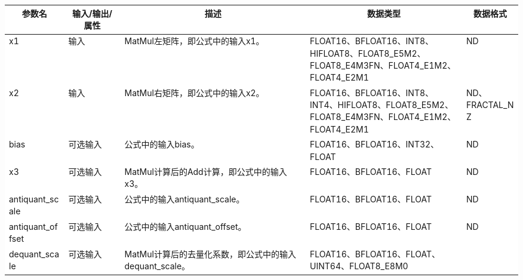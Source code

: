 
<table style="undefined;table-layout: fixed; width: 1470px"><colgroup>
  <col style="width: 160px">
  <col style="width: 150px">
  <col style="width: 550px">
  <col style="width: 460px">
  <col style="width: 150px">
  </colgroup>
  <thead>
    <tr>
      <th>参数名</th>
      <th>输入/输出/属性</th>
      <th>描述</th>
      <th>数据类型</th>
      <th>数据格式</th>
    </tr></thead>
  <tbody>
    <tr>
      <td>x1</td>
      <td>输入</td>
      <td>MatMul左矩阵，即公式中的输入x1。</td>
      <td>FLOAT16、BFLOAT16、INT8、HIFLOAT8、FLOAT8_E5M2、FLOAT8_E4M3FN、FLOAT4_E1M2、FLOAT4_E2M1</td>
      <td>ND</td>
    </tr>
    <tr>
      <td>x2</td>
      <td>输入</td>
      <td>MatMul右矩阵，即公式中的输入x2。</td>
      <td>FLOAT16、BFLOAT16、INT8、INT4、HIFLOAT8、FLOAT8_E5M2、FLOAT8_E4M3FN、FLOAT4_E1M2、FLOAT4_E2M1</td>
      <td>ND、FRACTAL_NZ</td>
    </tr>
    <tr>
      <td>bias</td>
      <td>可选输入</td>
      <td>公式中的输入bias。</td>
      <td>FLOAT16、BFLOAT16、INT32、FLOAT</td>
      <td>ND</td>
    </tr>
    <tr>
      <td>x3</td>
      <td>可选输入</td>
      <td>MatMul计算后的Add计算，即公式中的输入x3。</td>
      <td>FLOAT16、BFLOAT16、FLOAT</td>
      <td>ND</td>
    </tr>
    <tr>
      <td>antiquant_scale</td>
      <td>可选输入</td>
      <td>公式中的输入antiquant_scale。</td>
      <td>FLOAT16、BFLOAT16、FLOAT</td>
      <td>ND</td>
    </tr>
    <tr>
      <td>antiquant_offset</td>
      <td>可选输入</td>
      <td>公式中的输入antiquant_offset。</td>
      <td>FLOAT16、BFLOAT16、FLOAT</td>
      <td>ND</td>
    </tr>
    <tr>
      <td>dequant_scale</td>
      <td>可选输入</td>
      <td>MatMul计算后的去量化系数，即公式中的输入dequant_scale。</td>
      <td>FLOAT16、BFLOAT16、FLOAT、UINT64、FLOAT8_E8M0</td>